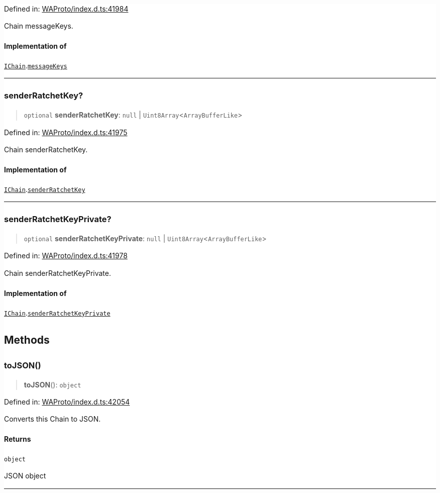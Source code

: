Defined in: [WAProto/index.d.ts:41984](https://github.com/Fokusdotid/bail/blob/a029a4f9908cd3806112e8438f5a31dda1376b84/WAProto/index.d.ts#L41984)

Chain messageKeys.

#### Implementation of

[`IChain`](../interfaces/IChain.md).[`messageKeys`](../interfaces/IChain.md#messagekeys)

***

### senderRatchetKey?

> `optional` **senderRatchetKey**: `null` \| `Uint8Array`\<`ArrayBufferLike`\>

Defined in: [WAProto/index.d.ts:41975](https://github.com/Fokusdotid/bail/blob/a029a4f9908cd3806112e8438f5a31dda1376b84/WAProto/index.d.ts#L41975)

Chain senderRatchetKey.

#### Implementation of

[`IChain`](../interfaces/IChain.md).[`senderRatchetKey`](../interfaces/IChain.md#senderratchetkey)

***

### senderRatchetKeyPrivate?

> `optional` **senderRatchetKeyPrivate**: `null` \| `Uint8Array`\<`ArrayBufferLike`\>

Defined in: [WAProto/index.d.ts:41978](https://github.com/Fokusdotid/bail/blob/a029a4f9908cd3806112e8438f5a31dda1376b84/WAProto/index.d.ts#L41978)

Chain senderRatchetKeyPrivate.

#### Implementation of

[`IChain`](../interfaces/IChain.md).[`senderRatchetKeyPrivate`](../interfaces/IChain.md#senderratchetkeyprivate)

## Methods

### toJSON()

> **toJSON**(): `object`

Defined in: [WAProto/index.d.ts:42054](https://github.com/Fokusdotid/bail/blob/a029a4f9908cd3806112e8438f5a31dda1376b84/WAProto/index.d.ts#L42054)

Converts this Chain to JSON.

#### Returns

`object`

JSON object

***
